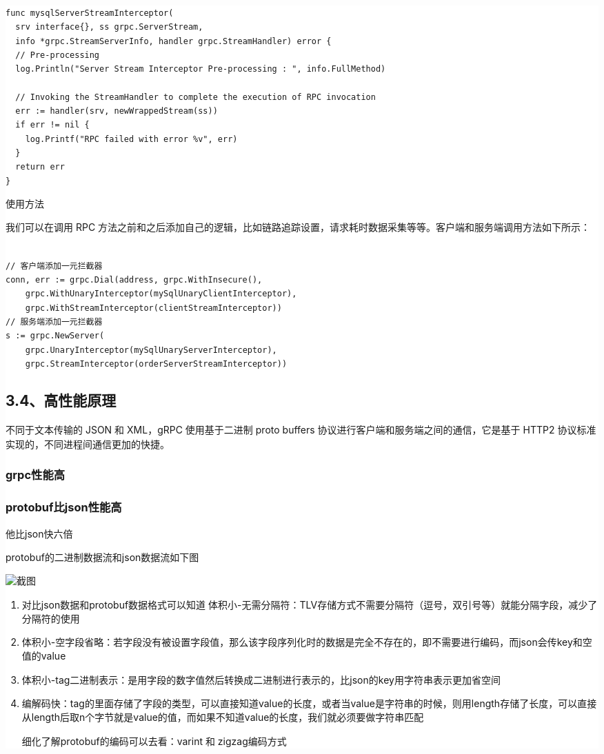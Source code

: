 ```golang
func mysqlServerStreamInterceptor(
  srv interface{}, ss grpc.ServerStream,
  info *grpc.StreamServerInfo, handler grpc.StreamHandler) error {
  // Pre-processing
  log.Println("Server Stream Interceptor Pre-processing : ", info.FullMethod)

  // Invoking the StreamHandler to complete the execution of RPC invocation
  err := handler(srv, newWrappedStream(ss))
  if err != nil {
    log.Printf("RPC failed with error %v", err)
  }
  return err
}
```

使用方法

我们可以在调用 RPC 方法之前和之后添加自己的逻辑，比如链路追踪设置，请求耗时数据采集等等。客户端和服务端调用方法如下所示：

```golang

// 客户端添加一元拦截器
conn, err := grpc.Dial(address, grpc.WithInsecure(),
    grpc.WithUnaryInterceptor(mySqlUnaryClientInterceptor),
    grpc.WithStreamInterceptor(clientStreamInterceptor))
// 服务端添加一元拦截器
s := grpc.NewServer(
    grpc.UnaryInterceptor(mySqlUnaryServerInterceptor),
    grpc.StreamInterceptor(orderServerStreamInterceptor))
```

## 3.4、高性能原理

不同于文本传输的 JSON 和 XML，gRPC 使用基于二进制 proto buffers 协议进行客户端和服务端之间的通信，它是基于 HTTP2 协议标准实现的，不同进程间通信更加的快捷。

### grpc性能高

### protobuf比json性能高

他比json快六倍

protobuf的二进制数据流和json数据流如下图

![截图](52456e2506f5d781ea31a3db57199ba5.png)

1. 对比json数据和protobuf数据格式可以知道
体积小-无需分隔符：TLV存储方式不需要分隔符（逗号，双引号等）就能分隔字段，减少了分隔符的使用
2. 体积小-空字段省略：若字段没有被设置字段值，那么该字段序列化时的数据是完全不存在的，即不需要进行编码，而json会传key和空值的value
3. 体积小-tag二进制表示：是用字段的数字值然后转换成二进制进行表示的，比json的key用字符串表示更加省空间
4. 编解码快：tag的里面存储了字段的类型，可以直接知道value的长度，或者当value是字符串的时候，则用length存储了长度，可以直接从length后取n个字节就是value的值，而如果不知道value的长度，我们就必须要做字符串匹配
   
   细化了解protobuf的编码可以去看：varint 和 zigzag编码方式
